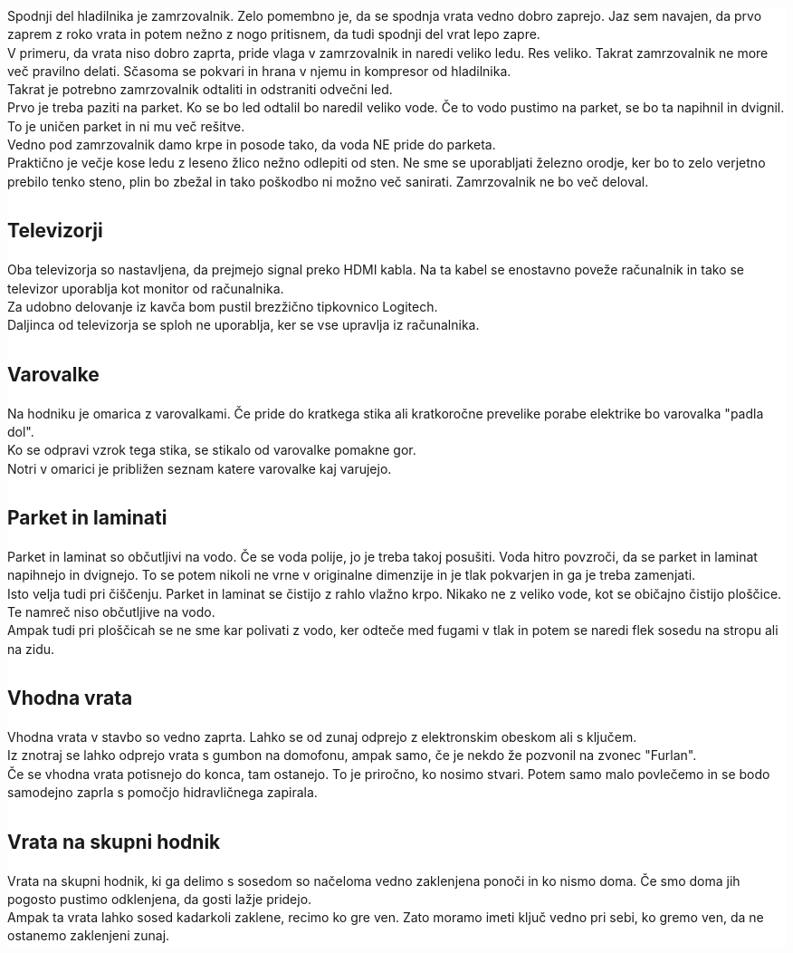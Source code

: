 Spodnji del hladilnika je zamrzovalnik. Zelo pomembno je, da se spodnja vrata vedno dobro zaprejo. Jaz sem navajen, da prvo zaprem z roko vrata in potem nežno z nogo pritisnem, da tudi spodnji del vrat lepo zapre.  
V primeru, da vrata niso dobro zaprta, pride vlaga v zamrzovalnik in naredi veliko ledu. Res veliko. Takrat zamrzovalnik ne more več pravilno delati. Sčasoma se pokvari in hrana v njemu in kompresor od hladilnika.  
Takrat je potrebno zamrzovalnik odtaliti in odstraniti odvečni led.  
Prvo je treba paziti na parket. Ko se bo led odtalil bo naredil veliko vode. Če to vodo pustimo na parket, se bo ta napihnil in dvignil. To je uničen parket in ni mu več rešitve.  
Vedno pod zamrzovalnik damo krpe in posode tako, da voda NE pride do parketa.  
Praktično je večje kose ledu z leseno žlico nežno odlepiti od sten. Ne sme se uporabljati železno orodje, ker bo to zelo verjetno prebilo tenko steno, plin bo zbežal in tako poškodbo ni možno več sanirati. Zamrzovalnik ne bo več deloval.

## Televizorji

Oba televizorja so nastavljena, da prejmejo signal preko HDMI kabla. Na ta kabel se enostavno poveže računalnik in tako se televizor uporablja kot monitor od računalnika.  
Za udobno delovanje iz kavča bom pustil brezžično tipkovnico Logitech.  
Daljinca od televizorja se sploh ne uporablja, ker se vse upravlja iz računalnika.  

## Varovalke

Na hodniku je omarica z varovalkami. Če pride do kratkega stika ali kratkoročne prevelike porabe elektrike bo varovalka "padla dol".  
Ko se odpravi vzrok tega stika, se stikalo od varovalke pomakne gor.  
Notri v omarici je približen seznam katere varovalke kaj varujejo.  

## Parket in laminati

Parket in laminat so občutljivi na vodo. Če se voda polije, jo je treba takoj posušiti. Voda hitro povzroči, da se parket in laminat napihnejo in dvignejo. To se potem nikoli ne vrne v originalne dimenzije in je tlak pokvarjen in ga je treba zamenjati.  
Isto velja tudi pri čiščenju. Parket in laminat se čistijo z rahlo vlažno krpo. Nikako ne z veliko vode, kot se običajno čistijo ploščice. Te namreč niso občutljive na vodo.  
Ampak tudi pri ploščicah se ne sme kar polivati z vodo, ker odteče med fugami v tlak in potem se naredi flek sosedu na stropu ali na zidu.  

## Vhodna vrata

Vhodna vrata v stavbo so vedno zaprta. Lahko se od zunaj odprejo z elektronskim obeskom ali s ključem.  
Iz znotraj se lahko odprejo vrata s gumbon na domofonu, ampak samo, če je nekdo že pozvonil na zvonec "Furlan".  
Če se vhodna vrata potisnejo do konca, tam ostanejo. To je priročno, ko nosimo stvari. Potem samo malo povlečemo in se bodo samodejno zaprla s pomočjo hidravličnega zapirala.  

## Vrata na skupni hodnik

Vrata na skupni hodnik, ki ga delimo s sosedom so načeloma vedno zaklenjena ponoči in ko nismo doma. Če smo doma jih pogosto pustimo odklenjena, da gosti lažje pridejo.  
Ampak ta vrata lahko sosed kadarkoli zaklene, recimo ko gre ven. Zato moramo imeti ključ vedno pri sebi, ko gremo ven, da ne ostanemo zaklenjeni zunaj.  
